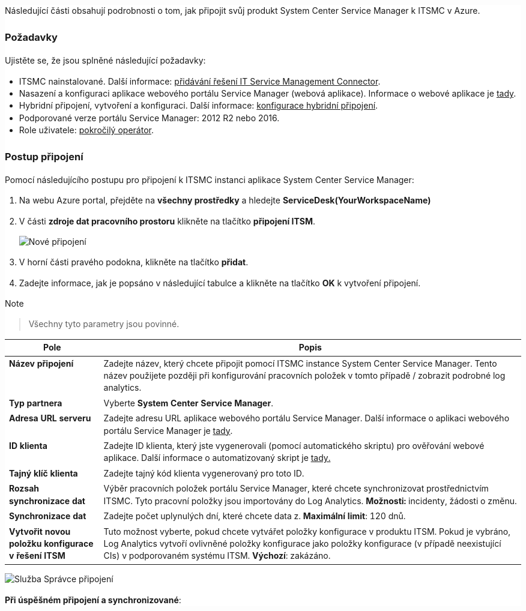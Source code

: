 Následující části obsahují podrobnosti o tom, jak připojit svůj produkt System Center Service Manager k ITSMC v Azure.

### <a name="prerequisites"></a>Požadavky

Ujistěte se, že jsou splněné následující požadavky:

- ITSMC nainstalované. Další informace: [přidávání řešení IT Service Management Connector](log-analytics-itsmc-overview.md#adding-the-it-service-management-connector-solution).
- Nasazení a konfiguraci aplikace webového portálu Service Manager (webová aplikace). Informace o webové aplikace je [tady](#create-and-deploy-service-manager-web-app-service).
- Hybridní připojení, vytvoření a konfiguraci. Další informace: [konfigurace hybridní připojení](#configure-the-hybrid-connection).
- Podporované verze portálu Service Manager: 2012 R2 nebo 2016.
- Role uživatele: [pokročilý operátor](https://technet.microsoft.com/library/ff461054.aspx).

### <a name="connection-procedure"></a>Postup připojení

Pomocí následujícího postupu pro připojení k ITSMC instanci aplikace System Center Service Manager:

1. Na webu Azure portal, přejděte na **všechny prostředky** a hledejte **ServiceDesk(YourWorkspaceName)**

2.  V části **zdroje dat pracovního prostoru** klikněte na tlačítko **připojení ITSM**.

    ![Nové připojení](media/log-analytics-itsmc-connections/add-new-itsm-connection.png)

3. V horní části pravého podokna, klikněte na tlačítko **přidat**.

4. Zadejte informace, jak je popsáno v následující tabulce a klikněte na tlačítko **OK** k vytvoření připojení.

> [!NOTE]

> Všechny tyto parametry jsou povinné.

| **Pole** | **Popis** |
| --- | --- |
| **Název připojení**   | Zadejte název, který chcete připojit pomocí ITSMC instance System Center Service Manager.  Tento název použijete později při konfigurování pracovních položek v tomto případě / zobrazit podrobné log analytics. |
| **Typ partnera**   | Vyberte **System Center Service Manager**. |
| **Adresa URL serveru**   | Zadejte adresu URL aplikace webového portálu Service Manager. Další informace o aplikaci webového portálu Service Manager je [tady](#create-and-deploy-service-manager-web-app-service).
| **ID klienta**   | Zadejte ID klienta, který jste vygenerovali (pomocí automatického skriptu) pro ověřování webové aplikace. Další informace o automatizovaný skript je [tady.](log-analytics-itsmc-service-manager-script.md)|
| **Tajný klíč klienta**   | Zadejte tajný kód klienta vygenerovaný pro toto ID.   |
| **Rozsah synchronizace dat**   | Výběr pracovních položek portálu Service Manager, které chcete synchronizovat prostřednictvím ITSMC.  Tyto pracovní položky jsou importovány do Log Analytics. **Možnosti:** incidenty, žádosti o změnu.|
| **Synchronizace dat** | Zadejte počet uplynulých dní, které chcete data z. **Maximální limit**: 120 dnů. |
| **Vytvořit novou položku konfigurace v řešení ITSM** | Tuto možnost vyberte, pokud chcete vytvářet položky konfigurace v produktu ITSM. Pokud je vybráno, Log Analytics vytvoří ovlivněné položky konfigurace jako položky konfigurace (v případě neexistující CIs) v podporovaném systému ITSM. **Výchozí**: zakázáno. |

![Služba Správce připojení](media/log-analytics-itsmc-connections/service-manager-connection.png)

**Při úspěšném připojení a synchronizované**:
